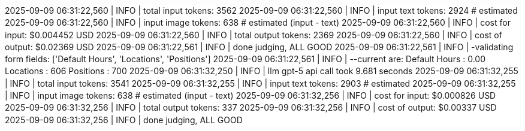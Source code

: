 2025-09-09 06:31:22,560 | INFO | total input tokens: 3562
2025-09-09 06:31:22,560 | INFO | input text tokens: 2924 # estimated
2025-09-09 06:31:22,560 | INFO | input image tokens: 638 # estimated (input - text)
2025-09-09 06:31:22,560 | INFO | cost for input: $0.004452 USD
2025-09-09 06:31:22,560 | INFO | total output tokens: 2369
2025-09-09 06:31:22,560 | INFO | cost of output: $0.02369 USD
2025-09-09 06:31:22,561 | INFO | done judging, ALL GOOD
2025-09-09 06:31:22,561 | INFO | -validating form fields: ['Default Hours', 'Locations', 'Positions']
2025-09-09 06:31:22,561 | INFO | --current are:
Default Hours : 0.00
Locations : 606
Positions : 700
2025-09-09 06:31:32,250 | INFO | llm gpt-5 api call took 9.681 seconds
2025-09-09 06:31:32,255 | INFO | total input tokens: 3541
2025-09-09 06:31:32,255 | INFO | input text tokens: 2903 # estimated
2025-09-09 06:31:32,255 | INFO | input image tokens: 638 # estimated (input - text)
2025-09-09 06:31:32,256 | INFO | cost for input: $0.000826 USD
2025-09-09 06:31:32,256 | INFO | total output tokens: 337
2025-09-09 06:31:32,256 | INFO | cost of output: $0.00337 USD
2025-09-09 06:31:32,256 | INFO | done judging, ALL GOOD
